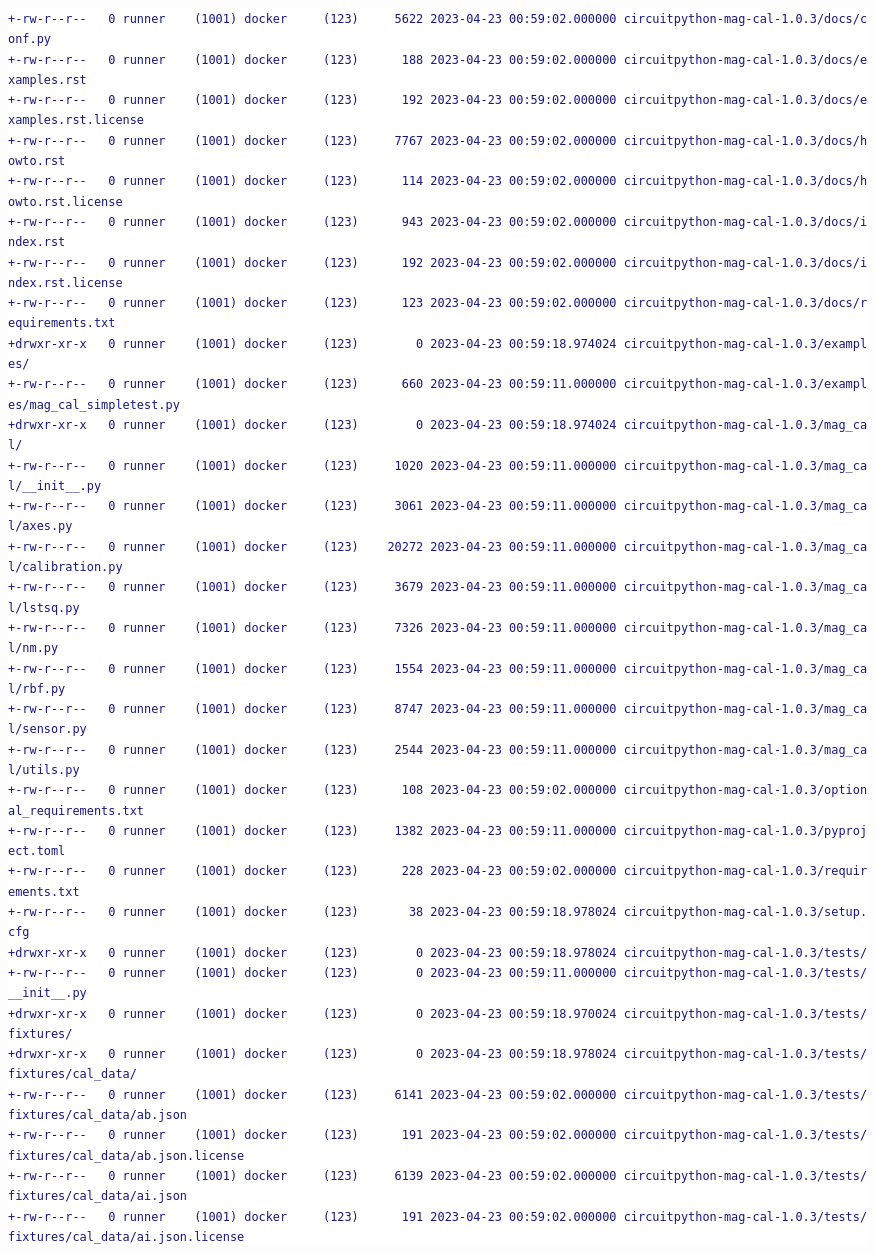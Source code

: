 ```diff
+-rw-r--r--   0 runner    (1001) docker     (123)     5622 2023-04-23 00:59:02.000000 circuitpython-mag-cal-1.0.3/docs/conf.py
+-rw-r--r--   0 runner    (1001) docker     (123)      188 2023-04-23 00:59:02.000000 circuitpython-mag-cal-1.0.3/docs/examples.rst
+-rw-r--r--   0 runner    (1001) docker     (123)      192 2023-04-23 00:59:02.000000 circuitpython-mag-cal-1.0.3/docs/examples.rst.license
+-rw-r--r--   0 runner    (1001) docker     (123)     7767 2023-04-23 00:59:02.000000 circuitpython-mag-cal-1.0.3/docs/howto.rst
+-rw-r--r--   0 runner    (1001) docker     (123)      114 2023-04-23 00:59:02.000000 circuitpython-mag-cal-1.0.3/docs/howto.rst.license
+-rw-r--r--   0 runner    (1001) docker     (123)      943 2023-04-23 00:59:02.000000 circuitpython-mag-cal-1.0.3/docs/index.rst
+-rw-r--r--   0 runner    (1001) docker     (123)      192 2023-04-23 00:59:02.000000 circuitpython-mag-cal-1.0.3/docs/index.rst.license
+-rw-r--r--   0 runner    (1001) docker     (123)      123 2023-04-23 00:59:02.000000 circuitpython-mag-cal-1.0.3/docs/requirements.txt
+drwxr-xr-x   0 runner    (1001) docker     (123)        0 2023-04-23 00:59:18.974024 circuitpython-mag-cal-1.0.3/examples/
+-rw-r--r--   0 runner    (1001) docker     (123)      660 2023-04-23 00:59:11.000000 circuitpython-mag-cal-1.0.3/examples/mag_cal_simpletest.py
+drwxr-xr-x   0 runner    (1001) docker     (123)        0 2023-04-23 00:59:18.974024 circuitpython-mag-cal-1.0.3/mag_cal/
+-rw-r--r--   0 runner    (1001) docker     (123)     1020 2023-04-23 00:59:11.000000 circuitpython-mag-cal-1.0.3/mag_cal/__init__.py
+-rw-r--r--   0 runner    (1001) docker     (123)     3061 2023-04-23 00:59:11.000000 circuitpython-mag-cal-1.0.3/mag_cal/axes.py
+-rw-r--r--   0 runner    (1001) docker     (123)    20272 2023-04-23 00:59:11.000000 circuitpython-mag-cal-1.0.3/mag_cal/calibration.py
+-rw-r--r--   0 runner    (1001) docker     (123)     3679 2023-04-23 00:59:11.000000 circuitpython-mag-cal-1.0.3/mag_cal/lstsq.py
+-rw-r--r--   0 runner    (1001) docker     (123)     7326 2023-04-23 00:59:11.000000 circuitpython-mag-cal-1.0.3/mag_cal/nm.py
+-rw-r--r--   0 runner    (1001) docker     (123)     1554 2023-04-23 00:59:11.000000 circuitpython-mag-cal-1.0.3/mag_cal/rbf.py
+-rw-r--r--   0 runner    (1001) docker     (123)     8747 2023-04-23 00:59:11.000000 circuitpython-mag-cal-1.0.3/mag_cal/sensor.py
+-rw-r--r--   0 runner    (1001) docker     (123)     2544 2023-04-23 00:59:11.000000 circuitpython-mag-cal-1.0.3/mag_cal/utils.py
+-rw-r--r--   0 runner    (1001) docker     (123)      108 2023-04-23 00:59:02.000000 circuitpython-mag-cal-1.0.3/optional_requirements.txt
+-rw-r--r--   0 runner    (1001) docker     (123)     1382 2023-04-23 00:59:11.000000 circuitpython-mag-cal-1.0.3/pyproject.toml
+-rw-r--r--   0 runner    (1001) docker     (123)      228 2023-04-23 00:59:02.000000 circuitpython-mag-cal-1.0.3/requirements.txt
+-rw-r--r--   0 runner    (1001) docker     (123)       38 2023-04-23 00:59:18.978024 circuitpython-mag-cal-1.0.3/setup.cfg
+drwxr-xr-x   0 runner    (1001) docker     (123)        0 2023-04-23 00:59:18.978024 circuitpython-mag-cal-1.0.3/tests/
+-rw-r--r--   0 runner    (1001) docker     (123)        0 2023-04-23 00:59:11.000000 circuitpython-mag-cal-1.0.3/tests/__init__.py
+drwxr-xr-x   0 runner    (1001) docker     (123)        0 2023-04-23 00:59:18.970024 circuitpython-mag-cal-1.0.3/tests/fixtures/
+drwxr-xr-x   0 runner    (1001) docker     (123)        0 2023-04-23 00:59:18.978024 circuitpython-mag-cal-1.0.3/tests/fixtures/cal_data/
+-rw-r--r--   0 runner    (1001) docker     (123)     6141 2023-04-23 00:59:02.000000 circuitpython-mag-cal-1.0.3/tests/fixtures/cal_data/ab.json
+-rw-r--r--   0 runner    (1001) docker     (123)      191 2023-04-23 00:59:02.000000 circuitpython-mag-cal-1.0.3/tests/fixtures/cal_data/ab.json.license
+-rw-r--r--   0 runner    (1001) docker     (123)     6139 2023-04-23 00:59:02.000000 circuitpython-mag-cal-1.0.3/tests/fixtures/cal_data/ai.json
+-rw-r--r--   0 runner    (1001) docker     (123)      191 2023-04-23 00:59:02.000000 circuitpython-mag-cal-1.0.3/tests/fixtures/cal_data/ai.json.license
```